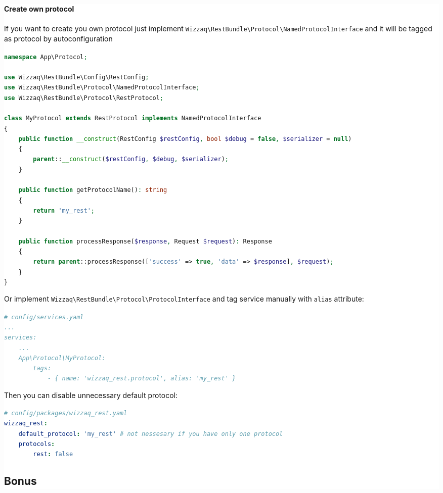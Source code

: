 #### Create own protocol

If you want to create you own protocol just implement `Wizzaq\RestBundle\Protocol\NamedProtocolInterface` and it will be tagged as protocol by autoconfiguration

```php
namespace App\Protocol;

use Wizzaq\RestBundle\Config\RestConfig;
use Wizzaq\RestBundle\Protocol\NamedProtocolInterface;
use Wizzaq\RestBundle\Protocol\RestProtocol;

class MyProtocol extends RestProtocol implements NamedProtocolInterface
{
    public function __construct(RestConfig $restConfig, bool $debug = false, $serializer = null) 
    {
        parent::__construct($restConfig, $debug, $serializer);
    }
    
    public function getProtocolName(): string
    {
        return 'my_rest';
    }
    
    public function processResponse($response, Request $request): Response
    {
        return parent::processResponse(['success' => true, 'data' => $response], $request);
    }
}
```

Or implement `Wizzaq\RestBundle\Protocol\ProtocolInterface` and tag service manually with `alias` attribute:

```yaml
# config/services.yaml
...
services:
    ...
    App\Protocol\MyProtocol:
        tags:
            - { name: 'wizzaq_rest.protocol', alias: 'my_rest' }
```

Then you can disable unnecessary default protocol:

```yaml
# config/packages/wizzaq_rest.yaml
wizzaq_rest:
    default_protocol: 'my_rest' # not nessesary if you have only one protocol
    protocols:
        rest: false
```

## Bonus
